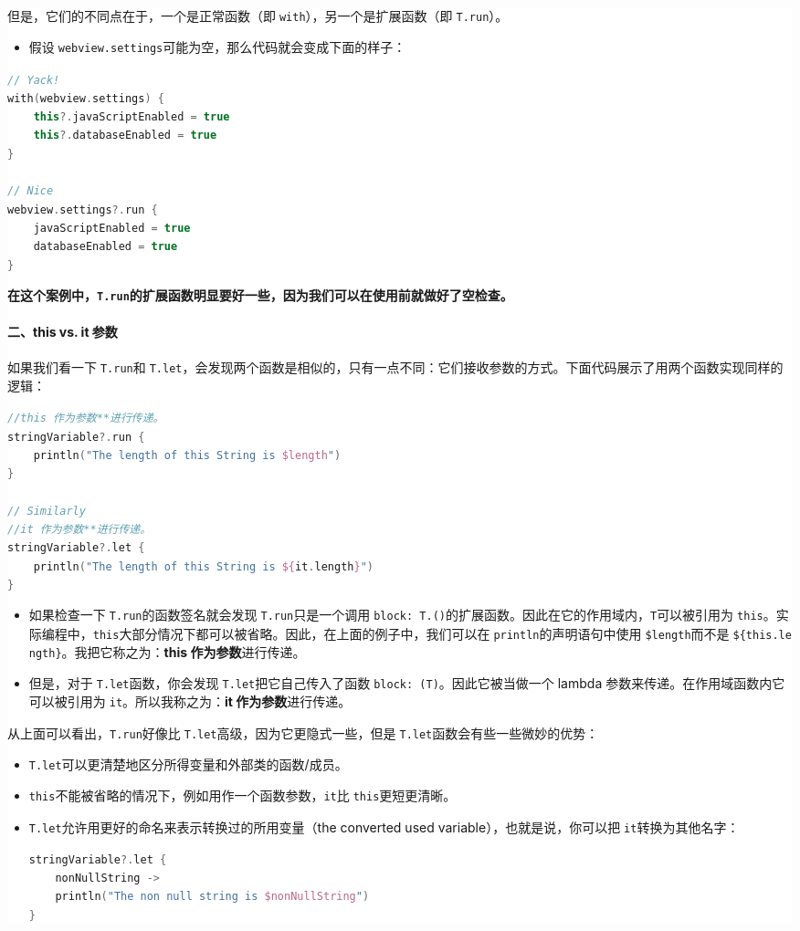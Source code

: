 但是，它们的不同点在于，一个是正常函数（即 `with`），另一个是扩展函数（即 `T.run`）。

- 假设 `webview.settings`可能为空，那么代码就会变成下面的样子：

```kotlin
// Yack!
with(webview.settings) {
    this?.javaScriptEnabled = true
    this?.databaseEnabled = true
}

// Nice
webview.settings?.run {
    javaScriptEnabled = true
    databaseEnabled = true
}
```

**在这个案例中，`T.run`的扩展函数明显要好一些，因为我们可以在使用前就做好了空检查。**

#### 二、this vs. it 参数

如果我们看一下 `T.run`和 `T.let`，会发现两个函数是相似的，只有一点不同：它们接收参数的方式。下面代码展示了用两个函数实现同样的逻辑：

```kotlin
//this 作为参数**进行传递。
stringVariable?.run {
    println("The length of this String is $length")
}

// Similarly
//it 作为参数**进行传递。
stringVariable?.let {
    println("The length of this String is ${it.length}")
}
```

- 如果检查一下 `T.run`的函数签名就会发现 `T.run`只是一个调用 `block: T.()`的扩展函数。因此在它的作用域内，`T`可以被引用为 `this`。实际编程中，`this`大部分情况下都可以被省略。因此，在上面的例子中，我们可以在 `println`的声明语句中使用 `$length`而不是 `${this.length}`。我把它称之为：**this 作为参数**进行传递。

- 但是，对于 `T.let`函数，你会发现 `T.let`把它自己传入了函数 `block: (T)`。因此它被当做一个 lambda 参数来传递。在作用域函数内它可以被引用为 `it`。所以我称之为：**it 作为参数**进行传递。

从上面可以看出，`T.run`好像比 `T.let`高级，因为它更隐式一些，但是 `T.let`函数会有些一些微妙的优势：

- `T.let`可以更清楚地区分所得变量和外部类的函数/成员。

- `this`不能被省略的情况下，例如用作一个函数参数，`it`比 `this`更短更清晰。

- `T.let`允许用更好的命名来表示转换过的所用变量（the converted used variable），也就是说，你可以把 `it`转换为其他名字：

  ```kotlin
  stringVariable?.let {
      nonNullString ->
      println("The non null string is $nonNullString")
  }
  ```
